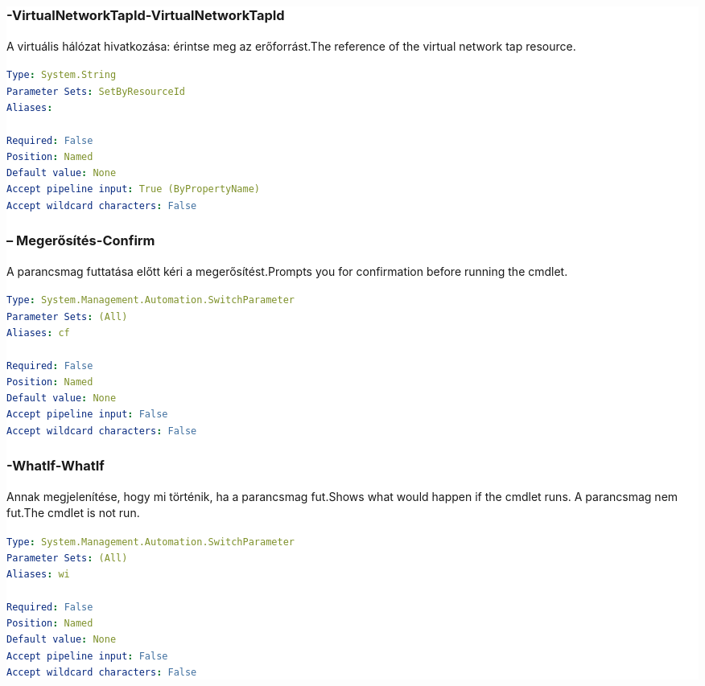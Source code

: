 ### <span data-ttu-id="52c6e-124">-VirtualNetworkTapId</span><span class="sxs-lookup"><span data-stu-id="52c6e-124">-VirtualNetworkTapId</span></span>
<span data-ttu-id="52c6e-125">A virtuális hálózat hivatkozása: érintse meg az erőforrást.</span><span class="sxs-lookup"><span data-stu-id="52c6e-125">The reference of the virtual network tap resource.</span></span>

```yaml
Type: System.String
Parameter Sets: SetByResourceId
Aliases:

Required: False
Position: Named
Default value: None
Accept pipeline input: True (ByPropertyName)
Accept wildcard characters: False
```

### <span data-ttu-id="52c6e-126">– Megerősítés</span><span class="sxs-lookup"><span data-stu-id="52c6e-126">-Confirm</span></span>
<span data-ttu-id="52c6e-127">A parancsmag futtatása előtt kéri a megerősítést.</span><span class="sxs-lookup"><span data-stu-id="52c6e-127">Prompts you for confirmation before running the cmdlet.</span></span>

```yaml
Type: System.Management.Automation.SwitchParameter
Parameter Sets: (All)
Aliases: cf

Required: False
Position: Named
Default value: None
Accept pipeline input: False
Accept wildcard characters: False
```

### <span data-ttu-id="52c6e-128">-WhatIf</span><span class="sxs-lookup"><span data-stu-id="52c6e-128">-WhatIf</span></span>
<span data-ttu-id="52c6e-129">Annak megjelenítése, hogy mi történik, ha a parancsmag fut.</span><span class="sxs-lookup"><span data-stu-id="52c6e-129">Shows what would happen if the cmdlet runs.</span></span>
<span data-ttu-id="52c6e-130">A parancsmag nem fut.</span><span class="sxs-lookup"><span data-stu-id="52c6e-130">The cmdlet is not run.</span></span>

```yaml
Type: System.Management.Automation.SwitchParameter
Parameter Sets: (All)
Aliases: wi

Required: False
Position: Named
Default value: None
Accept pipeline input: False
Accept wildcard characters: False
```
